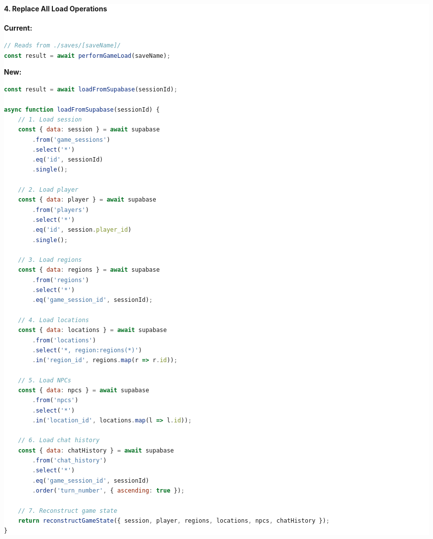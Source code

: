 #### 4. Replace All Load Operations

**Current:**
```javascript
// Reads from ./saves/[saveName]/
const result = await performGameLoad(saveName);
```

**New:**
```javascript
const result = await loadFromSupabase(sessionId);

async function loadFromSupabase(sessionId) {
    // 1. Load session
    const { data: session } = await supabase
        .from('game_sessions')
        .select('*')
        .eq('id', sessionId)
        .single();

    // 2. Load player
    const { data: player } = await supabase
        .from('players')
        .select('*')
        .eq('id', session.player_id)
        .single();

    // 3. Load regions
    const { data: regions } = await supabase
        .from('regions')
        .select('*')
        .eq('game_session_id', sessionId);

    // 4. Load locations
    const { data: locations } = await supabase
        .from('locations')
        .select('*, region:regions(*)')
        .in('region_id', regions.map(r => r.id));

    // 5. Load NPCs
    const { data: npcs } = await supabase
        .from('npcs')
        .select('*')
        .in('location_id', locations.map(l => l.id));

    // 6. Load chat history
    const { data: chatHistory } = await supabase
        .from('chat_history')
        .select('*')
        .eq('game_session_id', sessionId)
        .order('turn_number', { ascending: true });

    // 7. Reconstruct game state
    return reconstructGameState({ session, player, regions, locations, npcs, chatHistory });
}
```
